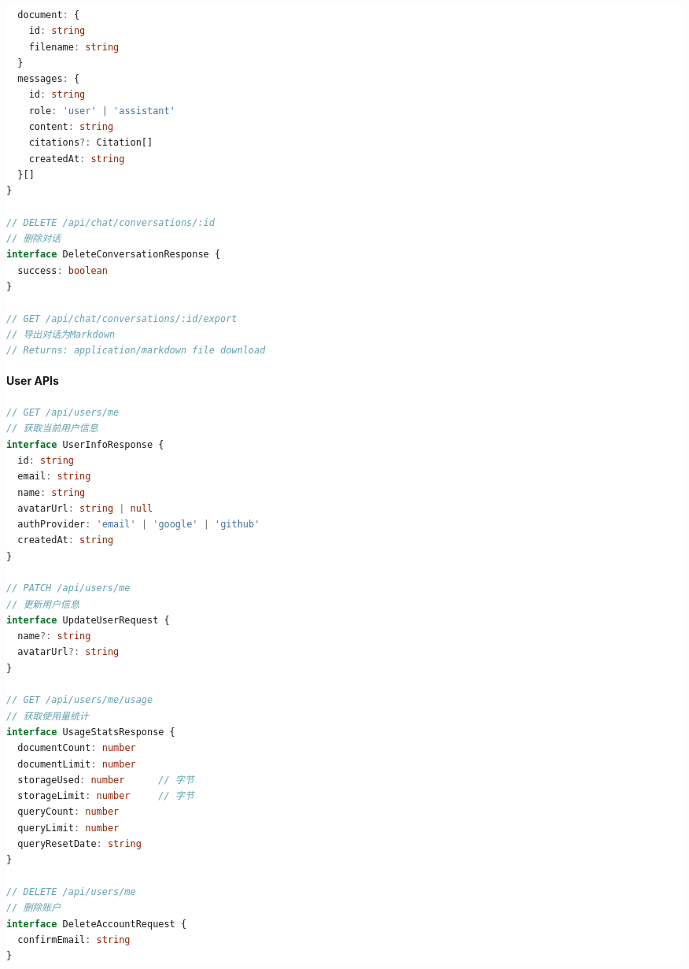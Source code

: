 ```typescript
  document: {
    id: string
    filename: string
  }
  messages: {
    id: string
    role: 'user' | 'assistant'
    content: string
    citations?: Citation[]
    createdAt: string
  }[]
}

// DELETE /api/chat/conversations/:id
// 删除对话
interface DeleteConversationResponse {
  success: boolean
}

// GET /api/chat/conversations/:id/export
// 导出对话为Markdown
// Returns: application/markdown file download
```

#### User APIs

```typescript
// GET /api/users/me
// 获取当前用户信息
interface UserInfoResponse {
  id: string
  email: string
  name: string
  avatarUrl: string | null
  authProvider: 'email' | 'google' | 'github'
  createdAt: string
}

// PATCH /api/users/me
// 更新用户信息
interface UpdateUserRequest {
  name?: string
  avatarUrl?: string
}

// GET /api/users/me/usage
// 获取使用量统计
interface UsageStatsResponse {
  documentCount: number
  documentLimit: number
  storageUsed: number      // 字节
  storageLimit: number     // 字节
  queryCount: number
  queryLimit: number
  queryResetDate: string
}

// DELETE /api/users/me
// 删除账户
interface DeleteAccountRequest {
  confirmEmail: string
}
```
